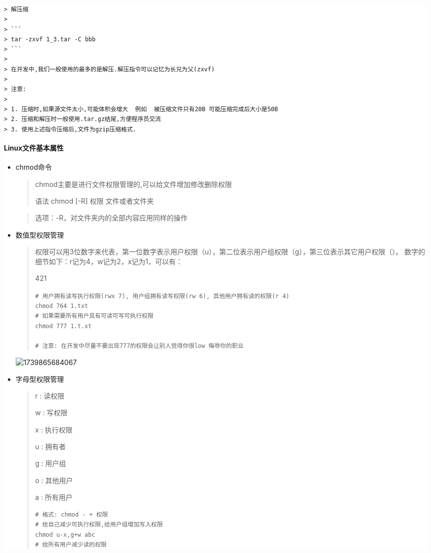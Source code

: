     > 解压缩
    >
    > ```
    > tar -zxvf 1_3.tar -C bbb
    > ```
    >
    > 在开发中,我们一般使用的最多的是解压.解压指令可以记忆为长兄为父(zxvf)
    >
    > 注意:
    >
    > 1. 压缩时,如果源文件太小,可能体积会增大  例如  被压缩文件只有20B 可能压缩完成后大小是50B
    > 2. 压缩和解压时一般使用.tar.gz结尾,方便程序员交流
    > 3. 使用上述指令压缩后,文件为gzip压缩格式.

#### Linux文件基本属性

* chmod命令

  > chmod主要是进行文件权限管理的,可以给文件增加修改删除权限
  >
  > 
  >
  > 语法 chmod [-R] 权限 文件或者文件夹

  > 选项：-R，对文件夹内的全部内容应用同样的操作

* 数值型权限管理

  >权限可以用3位数字来代表，第一位数字表示用户权限（u），第二位表示用户组权限（g），第三位表示其它用户权限（）。
  >数字的细节如下：r记为4，w记为2，x记为1，可以有：
  >
  >   421
  >
  >~~~shell
  ># 用户拥有读写执行权限(rwx 7), 用户组拥有读写权限(rw 6), 其他用户拥有读的权限(r 4)
  >chmod 764 1.txt
  ># 如果需要所有用户具有可读可写可执行权限
  >chmod 777 1.t.xt
  >
  ># 注意: 在开发中尽量不要出现777的权限会让别人觉得你很low 侮辱你的职业
  >~~~

  ![1739865684067](1739865684067.png)

* 字母型权限管理

  >r : 读权限
  >
  >w : 写权限
  >
  >x : 执行权限
  >
  >
  >
  >u : 拥有者
  >
  >g : 用户组
  >
  >o : 其他用户
  >
  >a : 所有用户
  >
  >~~~shell
  ># 格式: chmod - + 权限
  ># 给自己减少可执行权限,给用户组增加写入权限
  >chmod u-x,g+w abc
  ># 给所有用户减少读的权限